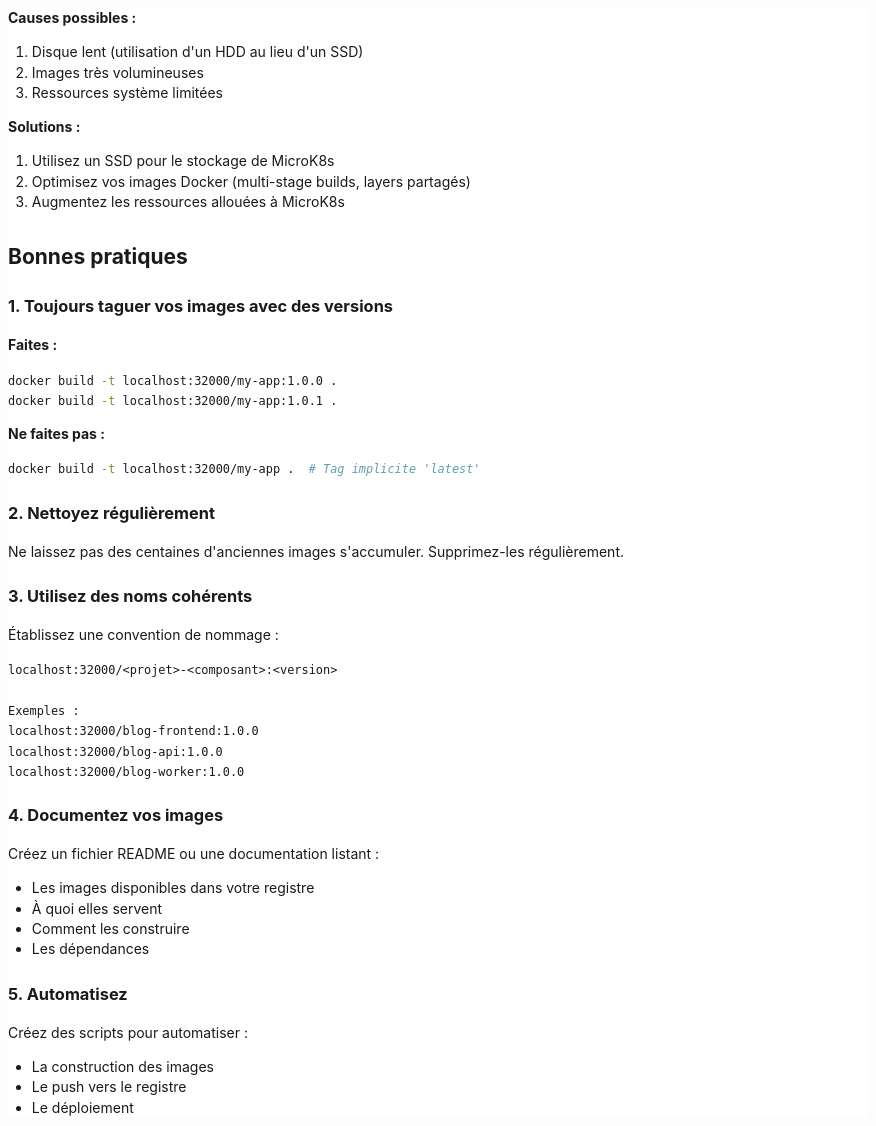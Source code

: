 **Causes possibles :**
1. Disque lent (utilisation d'un HDD au lieu d'un SSD)
2. Images très volumineuses
3. Ressources système limitées

**Solutions :**
1. Utilisez un SSD pour le stockage de MicroK8s
2. Optimisez vos images Docker (multi-stage builds, layers partagés)
3. Augmentez les ressources allouées à MicroK8s

## Bonnes pratiques

### 1. Toujours taguer vos images avec des versions

**Faites :**
```bash
docker build -t localhost:32000/my-app:1.0.0 .
docker build -t localhost:32000/my-app:1.0.1 .
```

**Ne faites pas :**
```bash
docker build -t localhost:32000/my-app .  # Tag implicite 'latest'
```

### 2. Nettoyez régulièrement

Ne laissez pas des centaines d'anciennes images s'accumuler. Supprimez-les régulièrement.

### 3. Utilisez des noms cohérents

Établissez une convention de nommage :
```
localhost:32000/<projet>-<composant>:<version>

Exemples :
localhost:32000/blog-frontend:1.0.0
localhost:32000/blog-api:1.0.0
localhost:32000/blog-worker:1.0.0
```

### 4. Documentez vos images

Créez un fichier README ou une documentation listant :
- Les images disponibles dans votre registre
- À quoi elles servent
- Comment les construire
- Les dépendances

### 5. Automatisez

Créez des scripts pour automatiser :
- La construction des images
- Le push vers le registre
- Le déploiement
